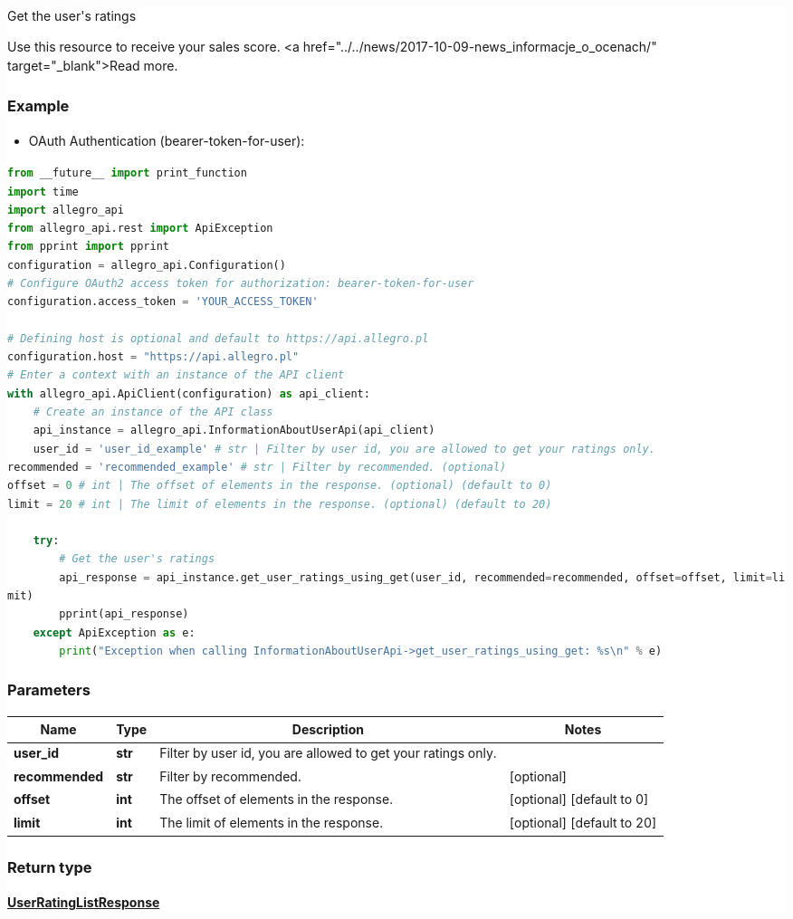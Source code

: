 Get the user's ratings

Use this resource to receive your sales score. <a href=\"../../news/2017-10-09-news_informacje_o_ocenach/\" target=\"_blank\">Read more</a>.

### Example

* OAuth Authentication (bearer-token-for-user):
```python
from __future__ import print_function
import time
import allegro_api
from allegro_api.rest import ApiException
from pprint import pprint
configuration = allegro_api.Configuration()
# Configure OAuth2 access token for authorization: bearer-token-for-user
configuration.access_token = 'YOUR_ACCESS_TOKEN'

# Defining host is optional and default to https://api.allegro.pl
configuration.host = "https://api.allegro.pl"
# Enter a context with an instance of the API client
with allegro_api.ApiClient(configuration) as api_client:
    # Create an instance of the API class
    api_instance = allegro_api.InformationAboutUserApi(api_client)
    user_id = 'user_id_example' # str | Filter by user id, you are allowed to get your ratings only.
recommended = 'recommended_example' # str | Filter by recommended. (optional)
offset = 0 # int | The offset of elements in the response. (optional) (default to 0)
limit = 20 # int | The limit of elements in the response. (optional) (default to 20)

    try:
        # Get the user's ratings
        api_response = api_instance.get_user_ratings_using_get(user_id, recommended=recommended, offset=offset, limit=limit)
        pprint(api_response)
    except ApiException as e:
        print("Exception when calling InformationAboutUserApi->get_user_ratings_using_get: %s\n" % e)
```

### Parameters

Name | Type | Description  | Notes
------------- | ------------- | ------------- | -------------
 **user_id** | **str**| Filter by user id, you are allowed to get your ratings only. | 
 **recommended** | **str**| Filter by recommended. | [optional] 
 **offset** | **int**| The offset of elements in the response. | [optional] [default to 0]
 **limit** | **int**| The limit of elements in the response. | [optional] [default to 20]

### Return type

[**UserRatingListResponse**](UserRatingListResponse.md)
